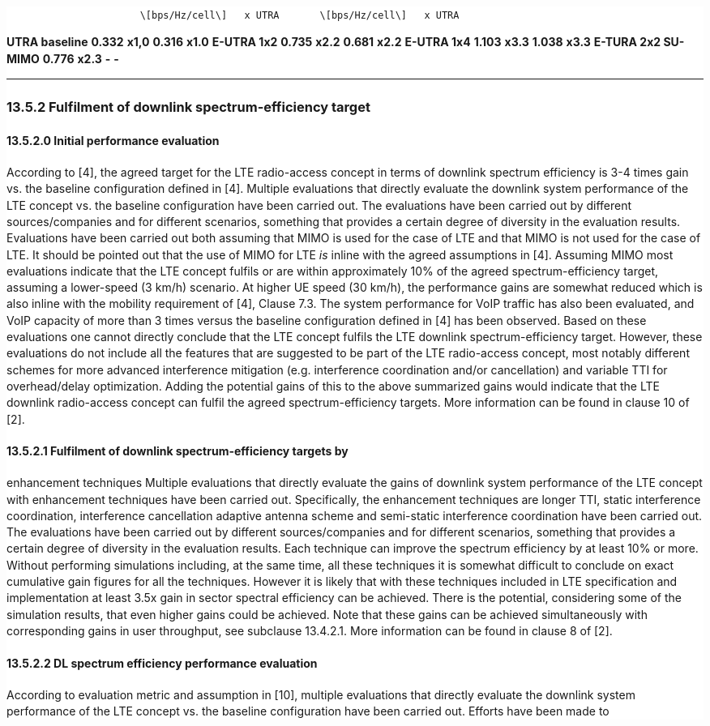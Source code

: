                            \[bps/Hz/cell\]   x UTRA       \[bps/Hz/cell\]   x UTRA
**UTRA baseline** **0.332** **x1,0** **0.316** **x1.0** **E-UTRA 1x2**
**0.735** **x2.2** **0.681** **x2.2** **E-UTRA 1x4** **1.103** **x3.3**
**1.038** **x3.3** **E-TURA 2x2 SU-MIMO** **0.776** **x2.3** **-** **-**
* * *
### 13.5.2 Fulfilment of downlink spectrum-efficiency target
#### 13.5.2.0 Initial performance evaluation
According to [4], the agreed target for the LTE radio-access concept in terms
of downlink spectrum efficiency is 3-4 times gain vs. the baseline
configuration defined in [4].
Multiple evaluations that directly evaluate the downlink system performance of
the LTE concept vs. the baseline configuration have been carried out. The
evaluations have been carried out by different sources/companies and for
different scenarios, something that provides a certain degree of diversity in
the evaluation results.
Evaluations have been carried out both assuming that MIMO is used for the case
of LTE and that MIMO is not used for the case of LTE. It should be pointed out
that the use of MIMO for LTE _is_ inline with the agreed assumptions in [4].
Assuming MIMO most evaluations indicate that the LTE concept fulfils or are
within approximately 10% of the agreed spectrum-efficiency target, assuming a
lower-speed (3 km/h) scenario.
At higher UE speed (30 km/h), the performance gains are somewhat reduced which
is also inline with the mobility requirement of [4], Clause 7.3.
The system performance for VoIP traffic has also been evaluated, and VoIP
capacity of more than 3 times versus the baseline configuration defined in [4]
has been observed.
Based on these evaluations one cannot directly conclude that the LTE concept
fulfils the LTE downlink spectrum-efficiency target. However, these
evaluations do not include all the features that are suggested to be part of
the LTE radio-access concept, most notably different schemes for more advanced
interference mitigation (e.g. interference coordination and/or cancellation)
and variable TTI for overhead/delay optimization. Adding the potential gains
of this to the above summarized gains would indicate that the LTE downlink
radio-access concept can fulfil the agreed spectrum-efficiency targets.
More information can be found in clause 10 of [2].
#### 13.5.2.1 Fulfilment of downlink spectrum-efficiency targets by
enhancement techniques
Multiple evaluations that directly evaluate the gains of downlink system
performance of the LTE concept with enhancement techniques have been carried
out. Specifically, the enhancement techniques are longer TTI, static
interference coordination, interference cancellation adaptive antenna scheme
and semi-static interference coordination have been carried out. The
evaluations have been carried out by different sources/companies and for
different scenarios, something that provides a certain degree of diversity in
the evaluation results. Each technique can improve the spectrum efficiency by
at least 10% or more.
Without performing simulations including, at the same time, all these
techniques it is somewhat difficult to conclude on exact cumulative gain
figures for all the techniques. However it is likely that with these
techniques included in LTE specification and implementation at least 3.5x gain
in sector spectral efficiency can be achieved. There is the potential,
considering some of the simulation results, that even higher gains could be
achieved.
Note that these gains can be achieved simultaneously with corresponding gains
in user throughput, see subclause 13.4.2.1.
More information can be found in clause 8 of [2].
#### 13.5.2.2 DL spectrum efficiency performance evaluation
According to evaluation metric and assumption in [10], multiple evaluations
that directly evaluate the downlink system performance of the LTE concept vs.
the baseline configuration have been carried out. Efforts have been made to